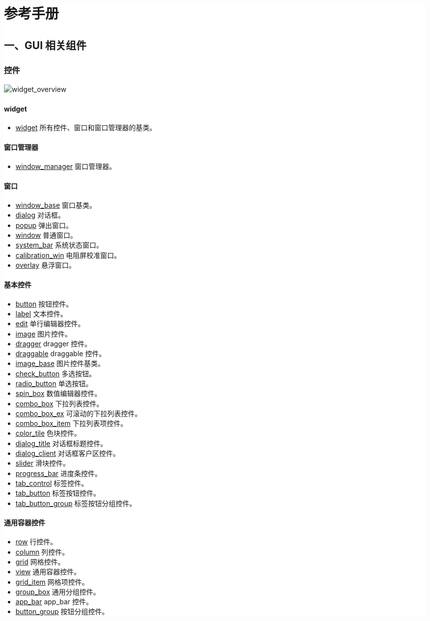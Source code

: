 # 参考手册

## 一、GUI 相关组件

### 控件

![widget\_overview](images/widget_overview.png)

#### widget

* [widget](manual/widget_t.md) 所有控件、窗口和窗口管理器的基类。

#### 窗口管理器
* [window\_manager](manual/window_manager_t.md) 窗口管理器。

#### 窗口
* [window\_base](manual/window_base_t.md) 窗口基类。
* [dialog](manual/dialog_t.md) 对话框。
* [popup](manual/popup_t.md) 弹出窗口。
* [window](manual/window_t.md) 普通窗口。
* [system\_bar](manual/system_bar_t.md) 系统状态窗口。
* [calibration\_win](manual/calibration_win_t.md) 电阻屏校准窗口。
* [overlay](manual/overlay_t.md) 悬浮窗口。

#### 基本控件
* [button](manual/button_t.md) 按钮控件。
* [label](manual/label_t.md) 文本控件。
* [edit](manual/edit_t.md) 单行编辑器控件。
* [image](manual/image_t.md) 图片控件。
* [dragger](manual/dragger_t.md) dragger 控件。
* [draggable](manual/draggable_t.md) draggable 控件。
* [image\_base](manual/image_base_t.md) 图片控件基类。
* [check\_button](manual/check_button_t.md) 多选按钮。
* [radio\_button](manual/check_button_t.md) 单选按钮。
* [spin\_box](manual/spin_box_t.md) 数值编辑器控件。
* [combo\_box](manual/combo_box_t.md) 下拉列表控件。
* [combo\_box\_ex](manual/combo_box_ex_t.md) 可滚动的下拉列表控件。
* [combo\_box\_item](manual/combo_box_item_t.md) 下拉列表项控件。
* [color\_tile](manual/color_tile_t.md) 色块控件。
* [dialog\_title](manual/dialog_title_t.md) 对话框标题控件。
* [dialog\_client](manual/dialog_client_t.md) 对话框客户区控件。
* [slider](manual/slider_t.md) 滑块控件。
* [progress\_bar](manual/progress_bar_t.md) 进度条控件。
* [tab\_control](manual/tab_control_t.md) 标签控件。
* [tab\_button](manual/tab_button_t.md) 标签按钮控件。
* [tab\_button\_group](manual/tab_button_group_t.md) 标签按钮分组控件。

#### 通用容器控件
* [row](manual/row_t.md) 行控件。
* [column](manual/column_t.md) 列控件。
* [grid](manual/grid_t.md) 网格控件。
* [view](manual/view_t.md) 通用容器控件。
* [grid\_item](manual/grid_item_t.md) 网格项控件。
* [group\_box](manual/group_box_t.md) 通用分组控件。
* [app\_bar](manual/app_bar_t.md) app\_bar 控件。
* [button\_group](manual/button_group_t.md) 按钮分组控件。
